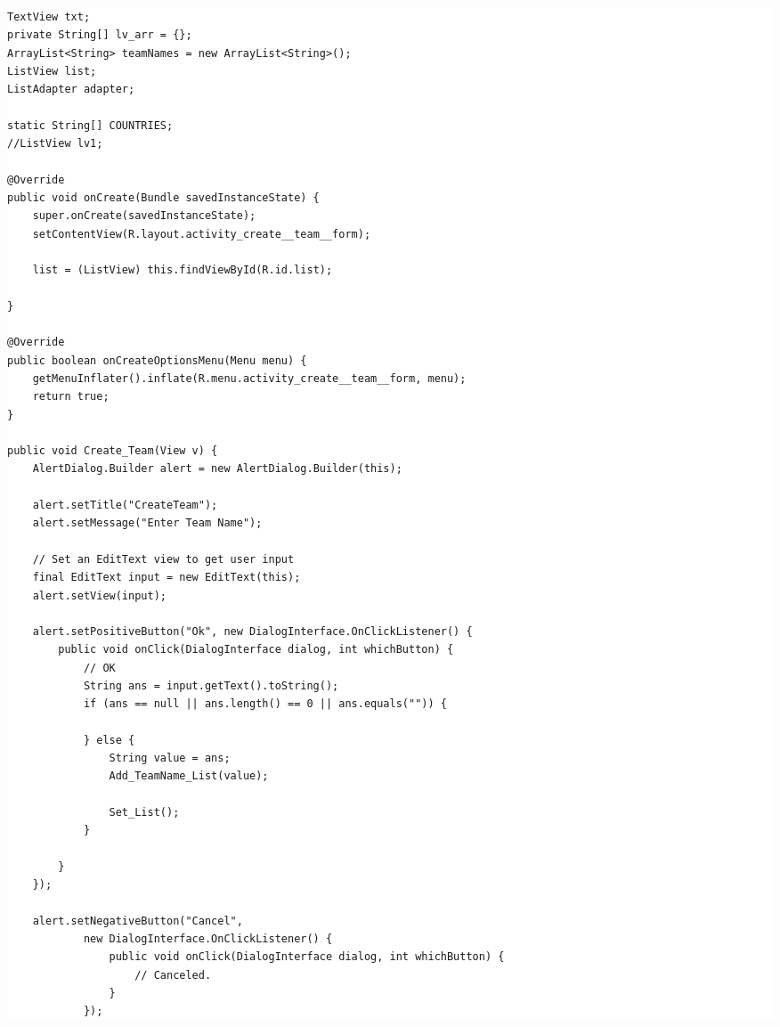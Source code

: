     TextView txt;
    private String[] lv_arr = {};
    ArrayList<String> teamNames = new ArrayList<String>();
    ListView list;
    ListAdapter adapter;

    static String[] COUNTRIES;
    //ListView lv1;

    @Override
    public void onCreate(Bundle savedInstanceState) {
        super.onCreate(savedInstanceState);
        setContentView(R.layout.activity_create__team__form);

        list = (ListView) this.findViewById(R.id.list);

    }

    @Override
    public boolean onCreateOptionsMenu(Menu menu) {
        getMenuInflater().inflate(R.menu.activity_create__team__form, menu);
        return true;
    }

    public void Create_Team(View v) {
        AlertDialog.Builder alert = new AlertDialog.Builder(this);

        alert.setTitle("CreateTeam");
        alert.setMessage("Enter Team Name");

        // Set an EditText view to get user input
        final EditText input = new EditText(this);
        alert.setView(input);

        alert.setPositiveButton("Ok", new DialogInterface.OnClickListener() {
            public void onClick(DialogInterface dialog, int whichButton) {
                // OK
                String ans = input.getText().toString();
                if (ans == null || ans.length() == 0 || ans.equals("")) {

                } else {
                    String value = ans;
                    Add_TeamName_List(value);

                    Set_List();
                }

            }
        });

        alert.setNegativeButton("Cancel",
                new DialogInterface.OnClickListener() {
                    public void onClick(DialogInterface dialog, int whichButton) {
                        // Canceled.
                    }
                });
